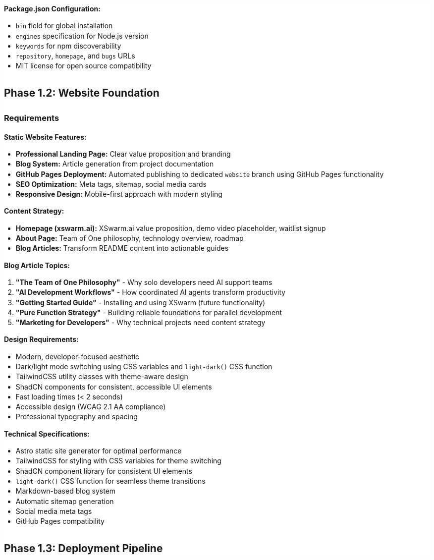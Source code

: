 **Package.json Configuration:**
- `bin` field for global installation
- `engines` specification for Node.js version
- `keywords` for npm discoverability
- `repository`, `homepage`, and `bugs` URLs
- MIT license for open source compatibility

## Phase 1.2: Website Foundation

### Requirements

**Static Website Features:**
- **Professional Landing Page:** Clear value proposition and branding
- **Blog System:** Article generation from project documentation
- **GitHub Pages Deployment:** Automated publishing to dedicated `website` branch using GitHub Pages functionality
- **SEO Optimization:** Meta tags, sitemap, social media cards
- **Responsive Design:** Mobile-first approach with modern styling

**Content Strategy:**
- **Homepage (xswarm.ai):** XSwarm.ai value proposition, demo video placeholder, waitlist signup
- **About Page:** Team of One philosophy, technology overview, roadmap
- **Blog Articles:** Transform README content into actionable guides

**Blog Article Topics:**
1. **"The Team of One Philosophy"** - Why solo developers need AI support teams
2. **"AI Development Workflows"** - How coordinated AI agents transform productivity
3. **"Getting Started Guide"** - Installing and using XSwarm (future functionality)
4. **"Pure Function Strategy"** - Building reliable foundations for parallel development
5. **"Marketing for Developers"** - Why technical projects need content strategy

**Design Requirements:**
- Modern, developer-focused aesthetic
- Dark/light mode switching using CSS variables and `light-dark()` CSS function
- TailwindCSS utility classes with theme-aware design
- ShadCN components for consistent, accessible UI elements
- Fast loading times (< 2 seconds)
- Accessible design (WCAG 2.1 AA compliance)
- Professional typography and spacing

**Technical Specifications:**
- Astro static site generator for optimal performance
- TailwindCSS for styling with CSS variables for theme switching
- ShadCN component library for consistent UI elements
- `light-dark()` CSS function for seamless theme transitions
- Markdown-based blog system
- Automatic sitemap generation
- Social media meta tags
- GitHub Pages compatibility

## Phase 1.3: Deployment Pipeline
